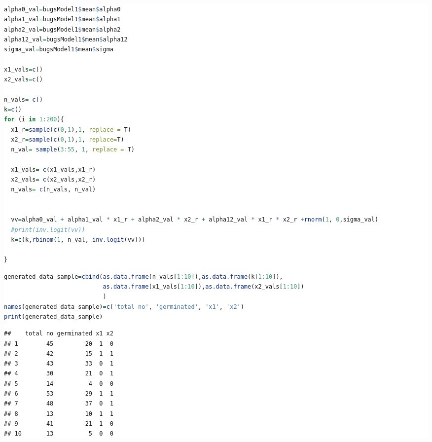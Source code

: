 ``` r
alpha0_val=bugsModel1$mean$alpha0
alpha1_val=bugsModel1$mean$alpha1
alpha2_val=bugsModel1$mean$alpha2
alpha12_val=bugsModel1$mean$alpha12
sigma_val=bugsModel1$mean$sigma

x1_vals=c()
x2_vals=c()

n_vals= c()
k=c()
for (i in 1:200){
  x1_r=sample(c(0,1),1, replace = T)
  x2_r=sample(c(0,1),1, replace=T)
  n_val= sample(3:55, 1, replace = T)
  
  x1_vals= c(x1_vals,x1_r)
  x2_vals= c(x2_vals,x2_r)
  n_vals= c(n_vals, n_val)
  
  
  vv=alpha0_val + alpha1_val * x1_r + alpha2_val * x2_r + alpha12_val * x1_r * x2_r +rnorm(1, 0,sigma_val)
  #print(inv.logit(vv))
  k=c(k,rbinom(1, n_val, inv.logit(vv)))
    
}
```

``` r
generated_data_sample=cbind(as.data.frame(n_vals[1:10]),as.data.frame(k[1:10]),
                            as.data.frame(x1_vals[1:10]),as.data.frame(x2_vals[1:10])
                            )
names(generated_data_sample)=c('total no', 'germinated', 'x1', 'x2')
print(generated_data_sample)
```

    ##    total no germinated x1 x2
    ## 1        45         20  1  0
    ## 2        42         15  1  1
    ## 3        43         33  0  1
    ## 4        30         21  0  1
    ## 5        14          4  0  0
    ## 6        53         29  1  1
    ## 7        48         37  0  1
    ## 8        13         10  1  1
    ## 9        41         21  1  0
    ## 10       13          5  0  0
